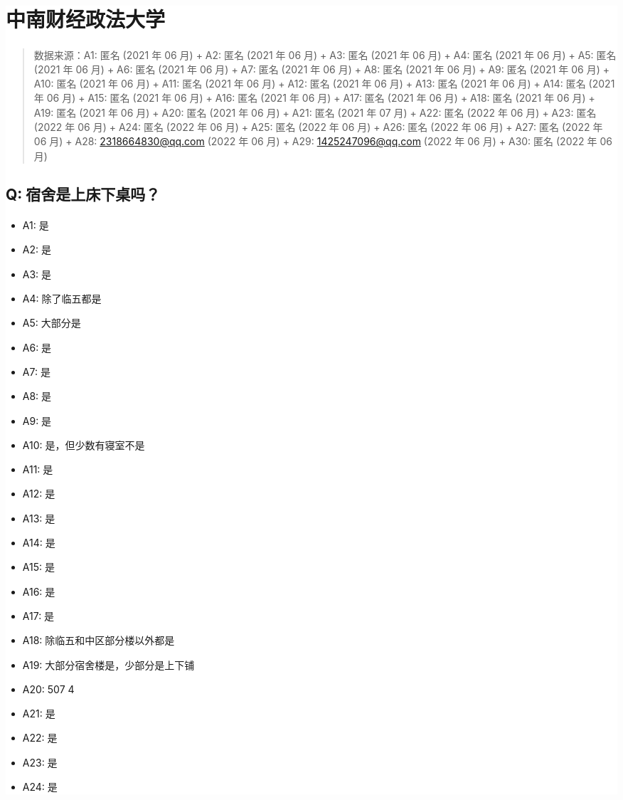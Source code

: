 # 中南财经政法大学

> 数据来源：A1: 匿名 (2021 年 06 月) + A2: 匿名 (2021 年 06 月) + A3: 匿名 (2021 年 06 月) + A4: 匿名 (2021 年 06 月) + A5: 匿名 (2021 年 06 月) + A6: 匿名 (2021 年 06 月) + A7: 匿名 (2021 年 06 月) + A8: 匿名 (2021 年 06 月) + A9: 匿名 (2021 年 06 月) + A10: 匿名 (2021 年 06 月) + A11: 匿名 (2021 年 06 月) + A12: 匿名 (2021 年 06 月) + A13: 匿名 (2021 年 06 月) + A14: 匿名 (2021 年 06 月) + A15: 匿名 (2021 年 06 月) + A16: 匿名 (2021 年 06 月) + A17: 匿名 (2021 年 06 月) + A18: 匿名 (2021 年 06 月) + A19: 匿名 (2021 年 06 月) + A20: 匿名 (2021 年 06 月) + A21: 匿名 (2021 年 07 月) + A22: 匿名 (2022 年 06 月) + A23: 匿名 (2022 年 06 月) + A24: 匿名 (2022 年 06 月) + A25: 匿名 (2022 年 06 月) + A26: 匿名 (2022 年 06 月) + A27: 匿名 (2022 年 06 月) + A28: 2318664830@qq.com (2022 年 06 月) + A29: 1425247096@qq.com (2022 年 06 月) + A30: 匿名 (2022 年 06 月)

## Q: 宿舍是上床下桌吗？

- A1: 是

- A2: 是

- A3: 是

- A4: 除了临五都是

- A5: 大部分是

- A6: 是

- A7: 是

- A8: 是

- A9: 是

- A10: 是，但少数有寝室不是

- A11: 是

- A12: 是

- A13: 是

- A14: 是

- A15: 是

- A16: 是

- A17: 是

- A18: 除临五和中区部分楼以外都是

- A19: 大部分宿舍楼是，少部分是上下铺

- A20: 507 4

- A21: 是

- A22: 是

- A23: 是

- A24: 是
